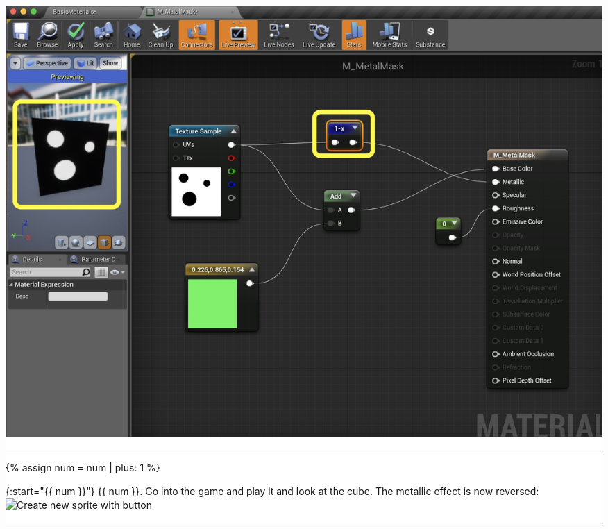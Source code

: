 <img src="images/InvertedCubePreview.jpg"  class= "img-fluid"  alt="Create new sprite with button">  
</div>
</div>


_____ 

{% assign num = num | plus: 1 %}
<div class = "row">
<div class="col-12 col-lg-4 col align-self-center">
<div markdown = "1">
{:start="{{ num }}"}
{{ num }}. Go into the game and play it and look at the cube.  The metallic effect is now reversed:
</div>
</div>
<div class="col-12 col-lg-8">
<img src="images/ReflectDot.gif"  class= "img-fluid"  alt="Create new sprite with button">  
</div>
</div>

_____ 
